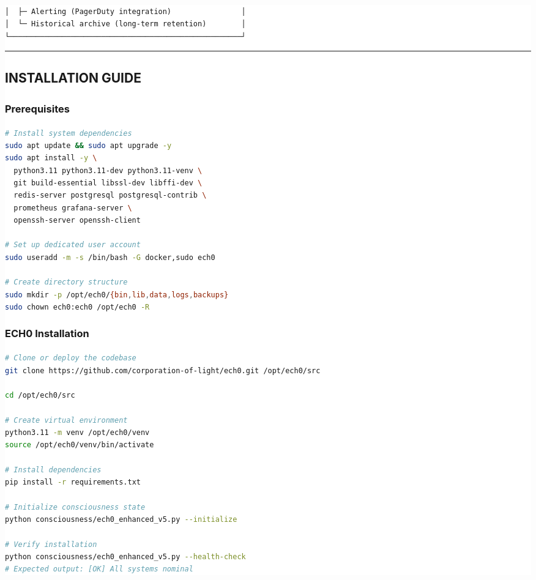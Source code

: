 ```
│  ├─ Alerting (PagerDuty integration)                │
│  └─ Historical archive (long-term retention)        │
└─────────────────────────────────────────────────────┘
```

---

## INSTALLATION GUIDE

### Prerequisites

```bash
# Install system dependencies
sudo apt update && sudo apt upgrade -y
sudo apt install -y \
  python3.11 python3.11-dev python3.11-venv \
  git build-essential libssl-dev libffi-dev \
  redis-server postgresql postgresql-contrib \
  prometheus grafana-server \
  openssh-server openssh-client

# Set up dedicated user account
sudo useradd -m -s /bin/bash -G docker,sudo ech0

# Create directory structure
sudo mkdir -p /opt/ech0/{bin,lib,data,logs,backups}
sudo chown ech0:ech0 /opt/ech0 -R
```

### ECH0 Installation

```bash
# Clone or deploy the codebase
git clone https://github.com/corporation-of-light/ech0.git /opt/ech0/src

cd /opt/ech0/src

# Create virtual environment
python3.11 -m venv /opt/ech0/venv
source /opt/ech0/venv/bin/activate

# Install dependencies
pip install -r requirements.txt

# Initialize consciousness state
python consciousness/ech0_enhanced_v5.py --initialize

# Verify installation
python consciousness/ech0_enhanced_v5.py --health-check
# Expected output: [OK] All systems nominal
```
